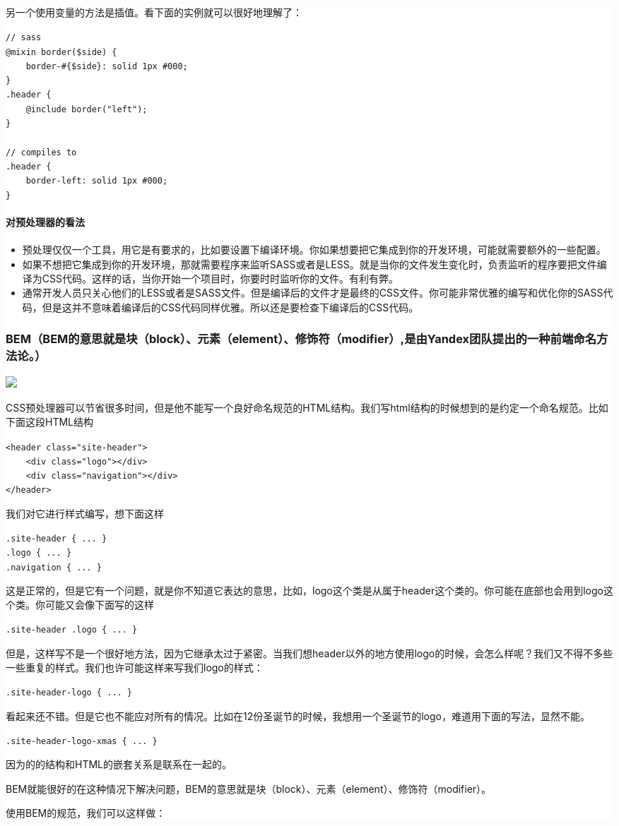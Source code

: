 另一个使用变量的方法是插值。看下面的实例就可以很好地理解了：

    // sass
	@mixin border($side) {
	    border-#{$side}: solid 1px #000;
	}
	.header {
	    @include border("left");
	}
	
	// compiles to
	.header {
	    border-left: solid 1px #000; 
	}

#### 对预处理器的看法 ####

- 预处理仅仅一个工具，用它是有要求的，比如要设置下编译环境。你如果想要把它集成到你的开发环境，可能就需要额外的一些配置。
- 如果不想把它集成到你的开发环境，那就需要程序来监听SASS或者是LESS。就是当你的文件发生变化时，负责监听的程序要把文件编译为CSS代码。这样的话，当你开始一个项目时，你要时时监听你的文件。有利有弊。
- 通常开发人员只关心他们的LESS或者是SASS文件。但是编译后的文件才是最终的CSS文件。你可能非常优雅的编写和优化你的SASS代码，但是这并不意味着编译后的CSS代码同样优雅。所以还是要检查下编译后的CSS代码。

### BEM（BEM的意思就是块（block）、元素（element）、修饰符（modifier）,是由Yandex团队提出的一种前端命名方法论。） ###

![](http://pic.yupoo.com/reicky_v/D97LJvlE/medium.jpg)

CSS预处理器可以节省很多时间，但是他不能写一个良好命名规范的HTML结构。我们写html结构的时候想到的是约定一个命名规范。比如下面这段HTML结构

    <header class="site-header">
	    <div class="logo"></div>
	    <div class="navigation"></div>
	</header>

我们对它进行样式编写，想下面这样

    .site-header { ... }
	.logo { ... }
	.navigation { ... }

这是正常的，但是它有一个问题，就是你不知道它表达的意思，比如，logo这个类是从属于header这个类的。你可能在底部也会用到logo这个类。你可能又会像下面写的这样

    .site-header .logo { ... }

但是，这样写不是一个很好地方法，因为它继承太过于紧密。当我们想header以外的地方使用logo的时候，会怎么样呢？我们又不得不多些一些重复的样式。我们也许可能这样来写我们logo的样式：

    .site-header-logo { ... }

看起来还不错。但是它也不能应对所有的情况。比如在12份圣诞节的时候，我想用一个圣诞节的logo，难道用下面的写法，显然不能。

    .site-header-logo-xmas { ... }

因为的的结构和HTML的嵌套关系是联系在一起的。

BEM就能很好的在这种情况下解决问题，BEM的意思就是块（block）、元素（element）、修饰符（modifier）。

使用BEM的规范，我们可以这样做：
